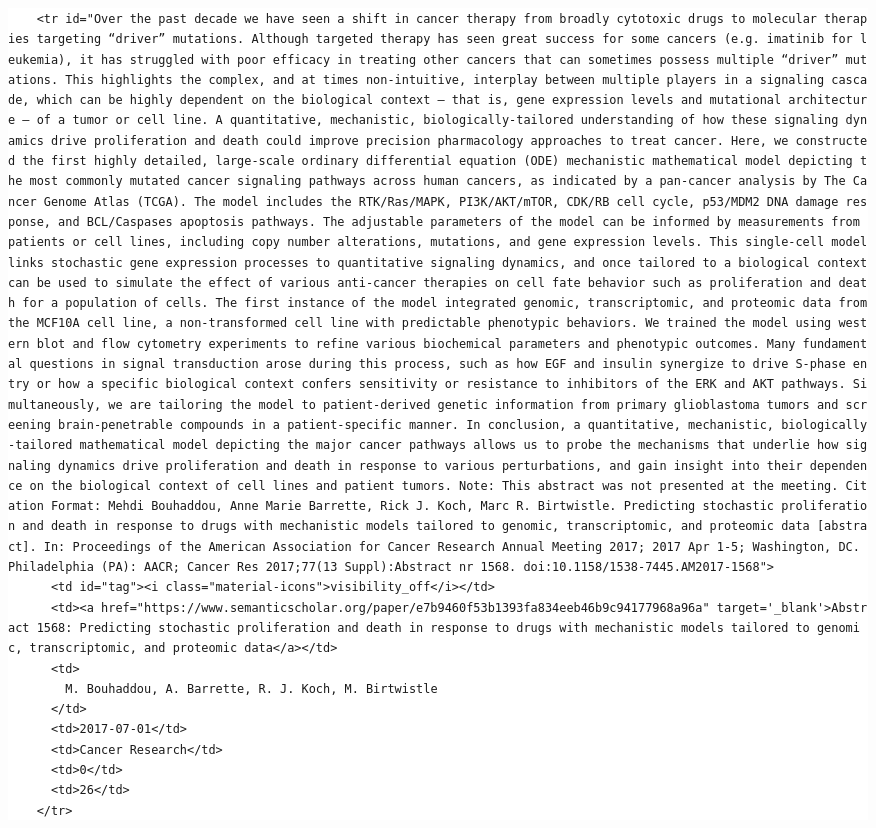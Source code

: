         <tr id="Over the past decade we have seen a shift in cancer therapy from broadly cytotoxic drugs to molecular therapies targeting “driver” mutations. Although targeted therapy has seen great success for some cancers (e.g. imatinib for leukemia), it has struggled with poor efficacy in treating other cancers that can sometimes possess multiple “driver” mutations. This highlights the complex, and at times non-intuitive, interplay between multiple players in a signaling cascade, which can be highly dependent on the biological context – that is, gene expression levels and mutational architecture – of a tumor or cell line. A quantitative, mechanistic, biologically-tailored understanding of how these signaling dynamics drive proliferation and death could improve precision pharmacology approaches to treat cancer. Here, we constructed the first highly detailed, large-scale ordinary differential equation (ODE) mechanistic mathematical model depicting the most commonly mutated cancer signaling pathways across human cancers, as indicated by a pan-cancer analysis by The Cancer Genome Atlas (TCGA). The model includes the RTK/Ras/MAPK, PI3K/AKT/mTOR, CDK/RB cell cycle, p53/MDM2 DNA damage response, and BCL/Caspases apoptosis pathways. The adjustable parameters of the model can be informed by measurements from patients or cell lines, including copy number alterations, mutations, and gene expression levels. This single-cell model links stochastic gene expression processes to quantitative signaling dynamics, and once tailored to a biological context can be used to simulate the effect of various anti-cancer therapies on cell fate behavior such as proliferation and death for a population of cells. The first instance of the model integrated genomic, transcriptomic, and proteomic data from the MCF10A cell line, a non-transformed cell line with predictable phenotypic behaviors. We trained the model using western blot and flow cytometry experiments to refine various biochemical parameters and phenotypic outcomes. Many fundamental questions in signal transduction arose during this process, such as how EGF and insulin synergize to drive S-phase entry or how a specific biological context confers sensitivity or resistance to inhibitors of the ERK and AKT pathways. Simultaneously, we are tailoring the model to patient-derived genetic information from primary glioblastoma tumors and screening brain-penetrable compounds in a patient-specific manner. In conclusion, a quantitative, mechanistic, biologically-tailored mathematical model depicting the major cancer pathways allows us to probe the mechanisms that underlie how signaling dynamics drive proliferation and death in response to various perturbations, and gain insight into their dependence on the biological context of cell lines and patient tumors. Note: This abstract was not presented at the meeting. Citation Format: Mehdi Bouhaddou, Anne Marie Barrette, Rick J. Koch, Marc R. Birtwistle. Predicting stochastic proliferation and death in response to drugs with mechanistic models tailored to genomic, transcriptomic, and proteomic data [abstract]. In: Proceedings of the American Association for Cancer Research Annual Meeting 2017; 2017 Apr 1-5; Washington, DC. Philadelphia (PA): AACR; Cancer Res 2017;77(13 Suppl):Abstract nr 1568. doi:10.1158/1538-7445.AM2017-1568">
          <td id="tag"><i class="material-icons">visibility_off</i></td>
          <td><a href="https://www.semanticscholar.org/paper/e7b9460f53b1393fa834eeb46b9c94177968a96a" target='_blank'>Abstract 1568: Predicting stochastic proliferation and death in response to drugs with mechanistic models tailored to genomic, transcriptomic, and proteomic data</a></td>
          <td>
            M. Bouhaddou, A. Barrette, R. J. Koch, M. Birtwistle
          </td>
          <td>2017-07-01</td>
          <td>Cancer Research</td>
          <td>0</td>
          <td>26</td>
        </tr>
    